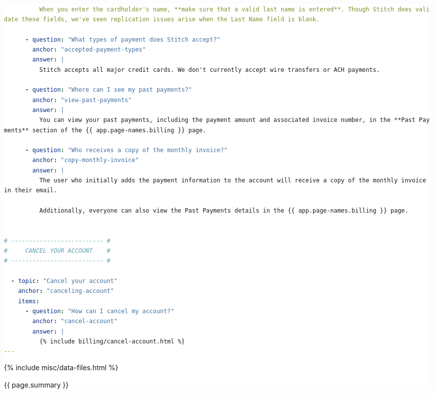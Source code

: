 ```yaml
          When you enter the cardholder's name, **make sure that a valid last name is entered**. Though Stitch does validate these fields, we've seen replication issues arise when the Last Name field is blank.

      - question: "What types of payment does Stitch accept?"
        anchor: "accepted-payment-types"
        answer: |
          Stitch accepts all major credit cards. We don't currently accept wire transfers or ACH payments.

      - question: "Where can I see my past payments?"
        anchor: "view-past-payments"
        answer: |
          You can view your past payments, including the payment amount and associated invoice number, in the **Past Payments** section of the {{ app.page-names.billing }} page.

      - question: "Who receives a copy of the monthly invoice?"
        anchor: "copy-monthly-invoice"
        answer: |
          The user who initially adds the payment information to the account will receive a copy of the monthly invoice in their email.

          Additionally, everyone can also view the Past Payments details in the {{ app.page-names.billing }} page.


# -------------------------- #
#     CANCEL YOUR ACCOUNT    #
# -------------------------- #

  - topic: "Cancel your account"
    anchor: "canceling-account"
    items:
      - question: "How can I cancel my account?"
        anchor: "cancel-account"
        answer: |
          {% include billing/cancel-account.html %}
---
```

{% include misc/data-files.html %}

{{ page.summary }}